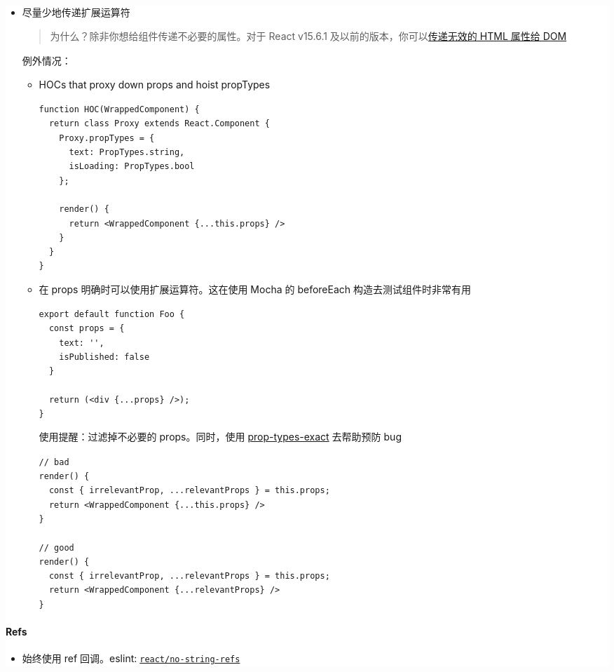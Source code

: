 - 尽量少地传递扩展运算符

  >  为什么？除非你想给组件传递不必要的属性。对于 React v15.6.1 及以前的版本，你可以[传递无效的 HTML 属性给 DOM](https://reactjs.org/blog/2017/09/08/dom-attributes-in-react-16.html)

  例外情况：

  - HOCs that proxy down props and hoist propTypes

    ```react
    function HOC(WrappedComponent) {
      return class Proxy extends React.Component {
        Proxy.propTypes = {
          text: PropTypes.string,
          isLoading: PropTypes.bool
        };
    
        render() {
          return <WrappedComponent {...this.props} />
        }
      }
    }
    ```

  - 在 props 明确时可以使用扩展运算符。这在使用 Mocha 的 beforeEach 构造去测试组件时非常有用

    ```react
    export default function Foo {
      const props = {
        text: '',
        isPublished: false
      }
    
      return (<div {...props} />);
    }
    ```

    使用提醒：过滤掉不必要的 props。同时，使用 [prop-types-exact](https://www.npmjs.com/package/prop-types-exact) 去帮助预防 bug

    ```react
    // bad
    render() {
      const { irrelevantProp, ...relevantProps } = this.props;
      return <WrappedComponent {...this.props} />
    }
    
    // good
    render() {
      const { irrelevantProp, ...relevantProps } = this.props;
      return <WrappedComponent {...relevantProps} />
    }
    ```

#### Refs

- 始终使用 ref 回调。eslint: [`react/no-string-refs`](https://github.com/yannickcr/eslint-plugin-react/blob/master/docs/rules/no-string-refs.md)
